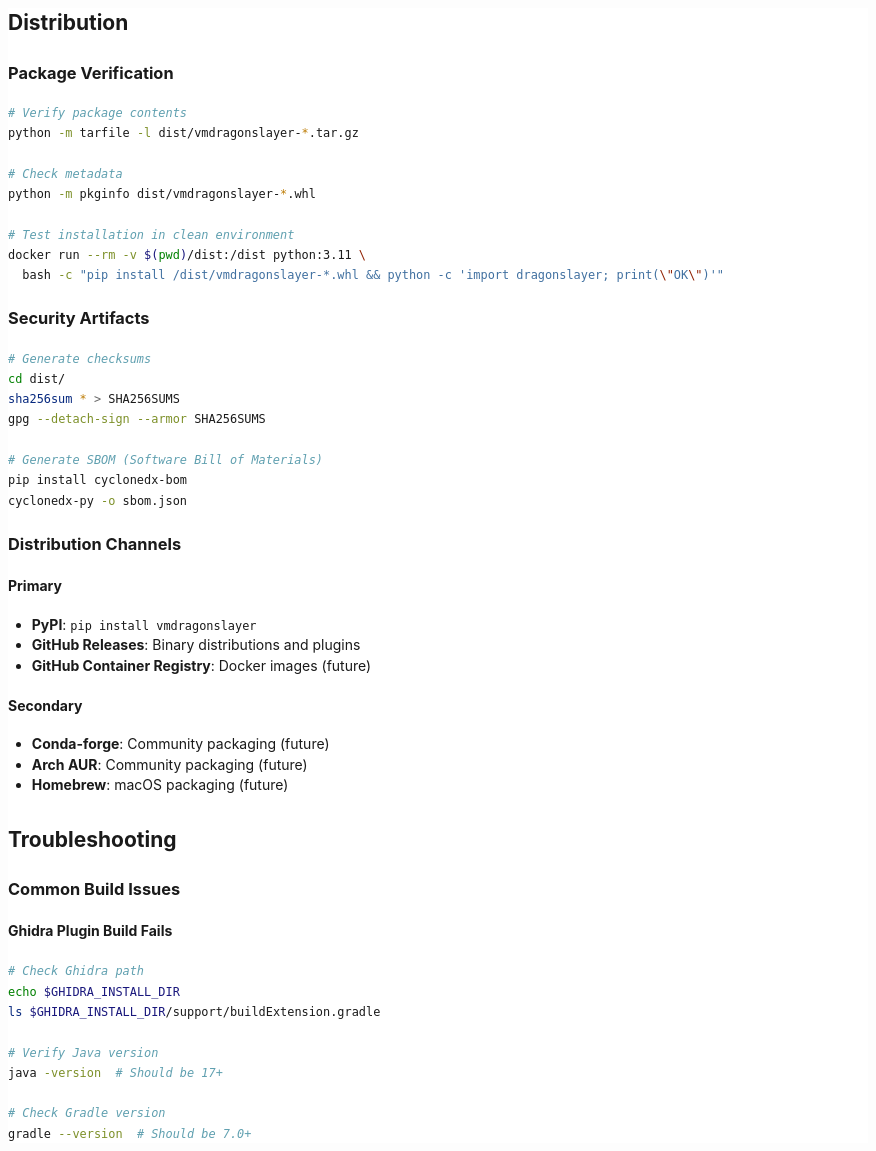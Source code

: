 ## Distribution

### Package Verification
```bash
# Verify package contents
python -m tarfile -l dist/vmdragonslayer-*.tar.gz

# Check metadata
python -m pkginfo dist/vmdragonslayer-*.whl

# Test installation in clean environment
docker run --rm -v $(pwd)/dist:/dist python:3.11 \
  bash -c "pip install /dist/vmdragonslayer-*.whl && python -c 'import dragonslayer; print(\"OK\")'"
```

### Security Artifacts
```bash
# Generate checksums
cd dist/
sha256sum * > SHA256SUMS
gpg --detach-sign --armor SHA256SUMS

# Generate SBOM (Software Bill of Materials)
pip install cyclonedx-bom
cyclonedx-py -o sbom.json
```

### Distribution Channels

#### Primary
- **PyPI**: `pip install vmdragonslayer`
- **GitHub Releases**: Binary distributions and plugins
- **GitHub Container Registry**: Docker images (future)

#### Secondary  
- **Conda-forge**: Community packaging (future)
- **Arch AUR**: Community packaging (future)
- **Homebrew**: macOS packaging (future)

## Troubleshooting

### Common Build Issues

#### Ghidra Plugin Build Fails
```bash
# Check Ghidra path
echo $GHIDRA_INSTALL_DIR
ls $GHIDRA_INSTALL_DIR/support/buildExtension.gradle

# Verify Java version
java -version  # Should be 17+

# Check Gradle version
gradle --version  # Should be 7.0+
```
